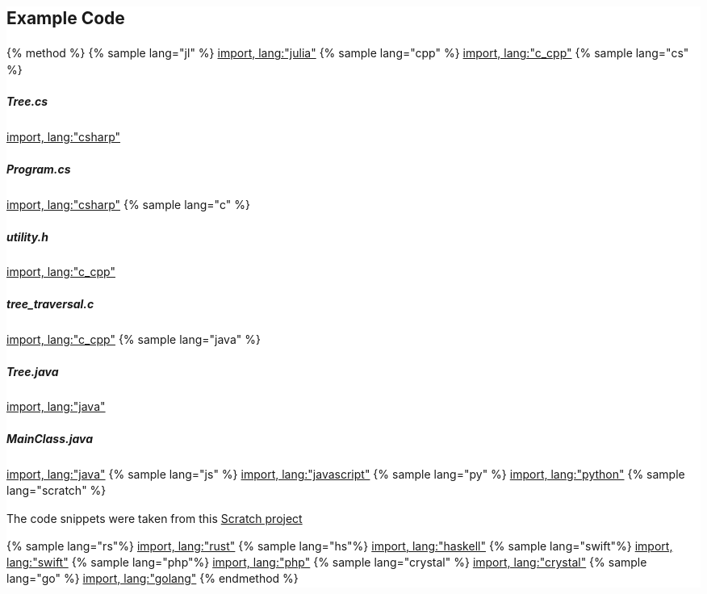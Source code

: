 ## Example Code
{% method %}
{% sample lang="jl" %}
[import, lang:"julia"](code/julia/Tree.jl)
{% sample lang="cpp" %}
[import, lang:"c_cpp"](code/c++/tree_example.cpp)
{% sample lang="cs" %}
##### Tree.cs
[import, lang:"csharp"](code/csharp/Tree.cs)
##### Program.cs
[import, lang:"csharp"](code/csharp/Program.cs)
{% sample lang="c" %}
##### utility.h
[import, lang:"c_cpp"](code/c/utility.h)
##### tree_traversal.c
[import, lang:"c_cpp"](code/c/tree_traversal.c)
{% sample lang="java" %}
##### Tree.java
[import, lang:"java"](code/java/Tree.java)
##### MainClass.java
[import, lang:"java"](code/java/MainClass.java)
{% sample lang="js" %}
[import, lang:"javascript"](code/javascript/tree.js)
{% sample lang="py" %}
[import, lang:"python"](code/python/Tree_example.py)
{% sample lang="scratch" %}

The code snippets were taken from this [Scratch project](https://scratch.mit.edu/projects/174017753/)

{% sample lang="rs"%}
[import, lang:"rust"](code/rust/tree.rs)
{% sample lang="hs"%}
[import, lang:"haskell"](code/haskell/TreeTraversal.hs)
{% sample lang="swift"%}
[import, lang:"swift"](code/swift/tree.swift)
{% sample lang="php"%}
[import, lang:"php"](code/php/tree_traversal.php)
{% sample lang="crystal" %}
[import, lang:"crystal"](code/crystal/tree-traversal.cr)
{% sample lang="go" %}
[import, lang:"golang"](code/golang/treetraversal.go)
{% endmethod %}


<script>
MathJax.Hub.Queue(["Typeset",MathJax.Hub]);
</script>
